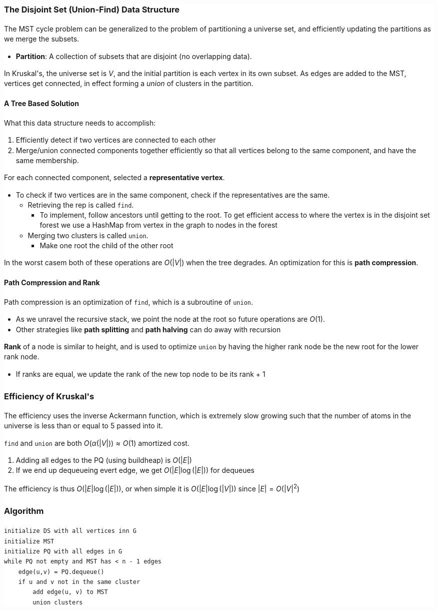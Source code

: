 ### The Disjoint Set (Union-Find) Data Structure
The MST cycle problem can be generalized to the problem of partitioning a universe set, and efficiently updating the partitions as we merge the subsets.
* **Partition**: A collection of subsets that are disjoint (no overlapping data).

In Kruskal's, the universe set is $V$, and the initial partition is each vertex in its own subset. As edges are added to the MST, vertices get connected, in effect forming a *union* of clusters in the partition.

#### A Tree Based Solution
What this data structure needs to accomplish:
1. Efficiently detect if two vertices are connected to each other
2. Merge/union connected components together efficiently so that all vertices belong to the same component, and have the same membership.

For each connected component, selected a **representative vertex**.
* To check if two vertices are in the same component, check if the representatives are the same.
    * Retrieving the rep is called `find`.
        * To implement, follow ancestors until getting to the root. To get efficient access to where the vertex is in the disjoint set forest we use a HashMap from vertex in the graph to nodes in the forest
    * Merging two clusters is called `union`.
        * Make one root the child of the other root

In the worst casem both of these operations are $O(|V|)$ when the tree degrades. An optimization for this is **path compression**.

#### Path Compression and Rank
Path compression is an optimization of `find`, which is a subroutine of `union`.
* As we unravel the recursive stack, we point the node at the root so future operations are $O(1)$.
* Other strategies like **path splitting** and **path halving** can do away with recursion

**Rank** of a node is similar to height, and is used to optimize `union` by having the higher rank node be the new root for the lower rank node.
* If ranks are equal, we update the rank of the new top node to be its rank + 1

### Efficiency of Kruskal's
The efficiency uses the inverse Ackermann function, which is extremely slow growing such that the number of atoms in the universe is less than or equal to 5 passed into it.

`find` and `union` are both $O(\alpha(|V|)) \approx O(1)$ amortized cost.

1. Adding all edges to the PQ  (using buildheap) is $O(|E|)$
2. If we end up dequeueing evert edge, we get $O(|E|\log(|E|))$ for dequeues

The efficiency is thus $O(|E|\log(|E|))$, or when simple it is $O(|E|\log(|V|))$ since $|E| = O(|V|^2)$

### Algorithm
```
initialize DS with all vertices inn G
initialize MST
initialize PQ with all edges in G
while PQ not empty and MST has < n - 1 edges
    edge(u,v) = PQ.dequeue()
    if u and v not in the same cluster
        add edge(u, v) to MST
        union clusters
```

